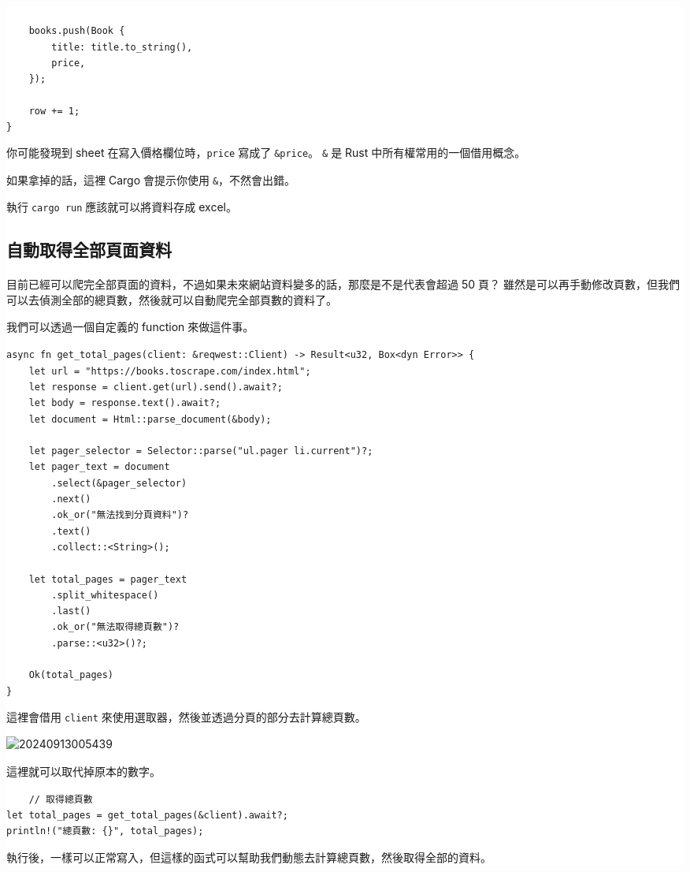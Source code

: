 ```rust!

    books.push(Book {
        title: title.to_string(),
        price,
    });

    row += 1;
}
```

你可能發現到 sheet 在寫入價格欄位時，`price` 寫成了 `&price`。
`&` 是 Rust 中所有權常用的一個借用概念。

如果拿掉的話，這裡 Cargo 會提示你使用 `&`，不然會出錯。

執行 `cargo run` 應該就可以將資料存成 excel。

## 自動取得全部頁面資料

目前已經可以爬完全部頁面的資料，不過如果未來網站資料變多的話，那麼是不是代表會超過 50 頁？
雖然是可以再手動修改頁數，但我們可以去偵測全部的總頁數，然後就可以自動爬完全部頁數的資料了。

我們可以透過一個自定義的 function 來做這件事。


```rust!
async fn get_total_pages(client: &reqwest::Client) -> Result<u32, Box<dyn Error>> {
    let url = "https://books.toscrape.com/index.html";
    let response = client.get(url).send().await?;
    let body = response.text().await?;
    let document = Html::parse_document(&body);

    let pager_selector = Selector::parse("ul.pager li.current")?;
    let pager_text = document
        .select(&pager_selector)
        .next()
        .ok_or("無法找到分頁資料")?
        .text()
        .collect::<String>();

    let total_pages = pager_text
        .split_whitespace()
        .last()
        .ok_or("無法取得總頁數")?
        .parse::<u32>()?;

    Ok(total_pages)
}
```

這裡會借用 `client` 來使用選取器，然後並透過分頁的部分去計算總頁數。

![20240913005439](https://i.imgur.com/Izj4Nyn.png)

這裡就可以取代掉原本的數字。

```rust!
    // 取得總頁數
let total_pages = get_total_pages(&client).await?;
println!("總頁數: {}", total_pages);
```

執行後，一樣可以正常寫入，但這樣的函式可以幫助我們動態去計算總頁數，然後取得全部的資料。